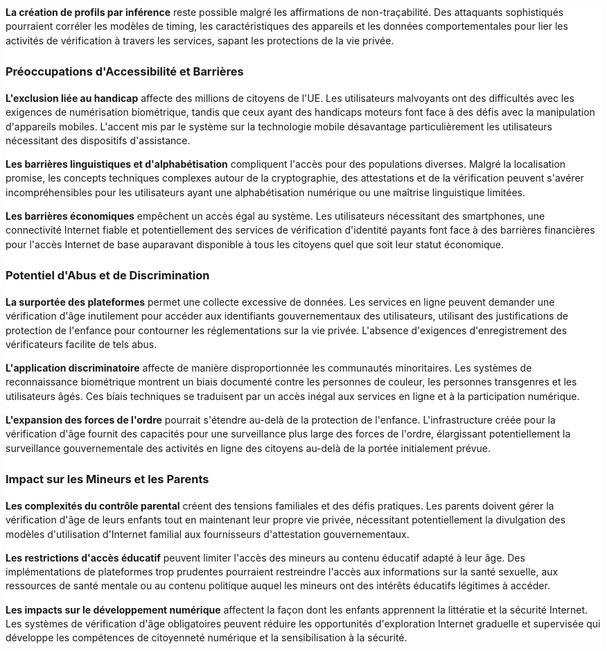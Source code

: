 **La création de profils par inférence** reste possible malgré les affirmations de non-traçabilité. Des attaquants sophistiqués pourraient corréler les modèles de timing, les caractéristiques des appareils et les données comportementales pour lier les activités de vérification à travers les services, sapant les protections de la vie privée.

### Préoccupations d'Accessibilité et Barrières

**L'exclusion liée au handicap** affecte des millions de citoyens de l'UE. Les utilisateurs malvoyants ont des difficultés avec les exigences de numérisation biométrique, tandis que ceux ayant des handicaps moteurs font face à des défis avec la manipulation d'appareils mobiles. L'accent mis par le système sur la technologie mobile désavantage particulièrement les utilisateurs nécessitant des dispositifs d'assistance.

**Les barrières linguistiques et d'alphabétisation** compliquent l'accès pour des populations diverses. Malgré la localisation promise, les concepts techniques complexes autour de la cryptographie, des attestations et de la vérification peuvent s'avérer incompréhensibles pour les utilisateurs ayant une alphabétisation numérique ou une maîtrise linguistique limitées.

**Les barrières économiques** empêchent un accès égal au système. Les utilisateurs nécessitant des smartphones, une connectivité Internet fiable et potentiellement des services de vérification d'identité payants font face à des barrières financières pour l'accès Internet de base auparavant disponible à tous les citoyens quel que soit leur statut économique.

### Potentiel d'Abus et de Discrimination

**La surportée des plateformes** permet une collecte excessive de données. Les services en ligne peuvent demander une vérification d'âge inutilement pour accéder aux identifiants gouvernementaux des utilisateurs, utilisant des justifications de protection de l'enfance pour contourner les réglementations sur la vie privée. L'absence d'exigences d'enregistrement des vérificateurs facilite de tels abus.

**L'application discriminatoire** affecte de manière disproportionnée les communautés minoritaires. Les systèmes de reconnaissance biométrique montrent un biais documenté contre les personnes de couleur, les personnes transgenres et les utilisateurs âgés. Ces biais techniques se traduisent par un accès inégal aux services en ligne et à la participation numérique.

**L'expansion des forces de l'ordre** pourrait s'étendre au-delà de la protection de l'enfance. L'infrastructure créée pour la vérification d'âge fournit des capacités pour une surveillance plus large des forces de l'ordre, élargissant potentiellement la surveillance gouvernementale des activités en ligne des citoyens au-delà de la portée initialement prévue.

### Impact sur les Mineurs et les Parents

**Les complexités du contrôle parental** créent des tensions familiales et des défis pratiques. Les parents doivent gérer la vérification d'âge de leurs enfants tout en maintenant leur propre vie privée, nécessitant potentiellement la divulgation des modèles d'utilisation d'Internet familial aux fournisseurs d'attestation gouvernementaux.

**Les restrictions d'accès éducatif** peuvent limiter l'accès des mineurs au contenu éducatif adapté à leur âge. Des implémentations de plateformes trop prudentes pourraient restreindre l'accès aux informations sur la santé sexuelle, aux ressources de santé mentale ou au contenu politique auquel les mineurs ont des intérêts éducatifs légitimes à accéder.

**Les impacts sur le développement numérique** affectent la façon dont les enfants apprennent la littératie et la sécurité Internet. Les systèmes de vérification d'âge obligatoires peuvent réduire les opportunités d'exploration Internet graduelle et supervisée qui développe les compétences de citoyenneté numérique et la sensibilisation à la sécurité.
